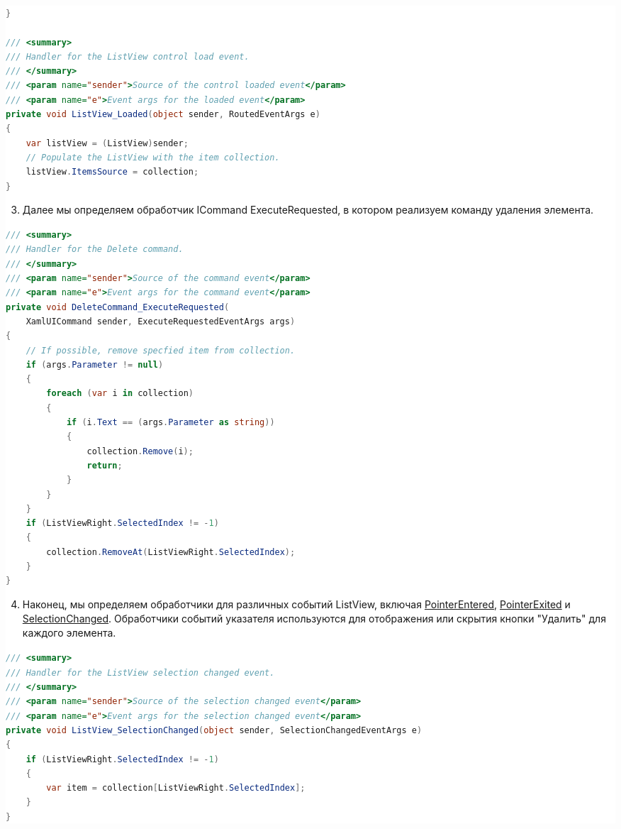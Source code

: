 ```csharp
}

/// <summary>
/// Handler for the ListView control load event.
/// </summary>
/// <param name="sender">Source of the control loaded event</param>
/// <param name="e">Event args for the loaded event</param>
private void ListView_Loaded(object sender, RoutedEventArgs e)
{
    var listView = (ListView)sender;
    // Populate the ListView with the item collection.
    listView.ItemsSource = collection;
}
```

3. Далее мы определяем обработчик ICommand ExecuteRequested, в котором реализуем команду удаления элемента.

``` csharp
/// <summary>
/// Handler for the Delete command.
/// </summary>
/// <param name="sender">Source of the command event</param>
/// <param name="e">Event args for the command event</param>
private void DeleteCommand_ExecuteRequested(
    XamlUICommand sender, ExecuteRequestedEventArgs args)
{
    // If possible, remove specfied item from collection.
    if (args.Parameter != null)
    {
        foreach (var i in collection)
        {
            if (i.Text == (args.Parameter as string))
            {
                collection.Remove(i);
                return;
            }
        }
    }
    if (ListViewRight.SelectedIndex != -1)
    {
        collection.RemoveAt(ListViewRight.SelectedIndex);
    }
}
```

4. Наконец, мы определяем обработчики для различных событий ListView, включая [PointerEntered](https://docs.microsoft.com/uwp/api/windows.ui.xaml.uielement.pointerentered), [PointerExited](https://docs.microsoft.com/uwp/api/windows.ui.xaml.uielement.pointerexited) и [SelectionChanged](https://docs.microsoft.com/uwp/api/windows.ui.xaml.controls.primitives.selector.selectionchanged). Обработчики событий указателя используются для отображения или скрытия кнопки "Удалить" для каждого элемента.

```csharp
/// <summary>
/// Handler for the ListView selection changed event.
/// </summary>
/// <param name="sender">Source of the selection changed event</param>
/// <param name="e">Event args for the selection changed event</param>
private void ListView_SelectionChanged(object sender, SelectionChangedEventArgs e)
{
    if (ListViewRight.SelectedIndex != -1)
    {
        var item = collection[ListViewRight.SelectedIndex];
    }
}
```